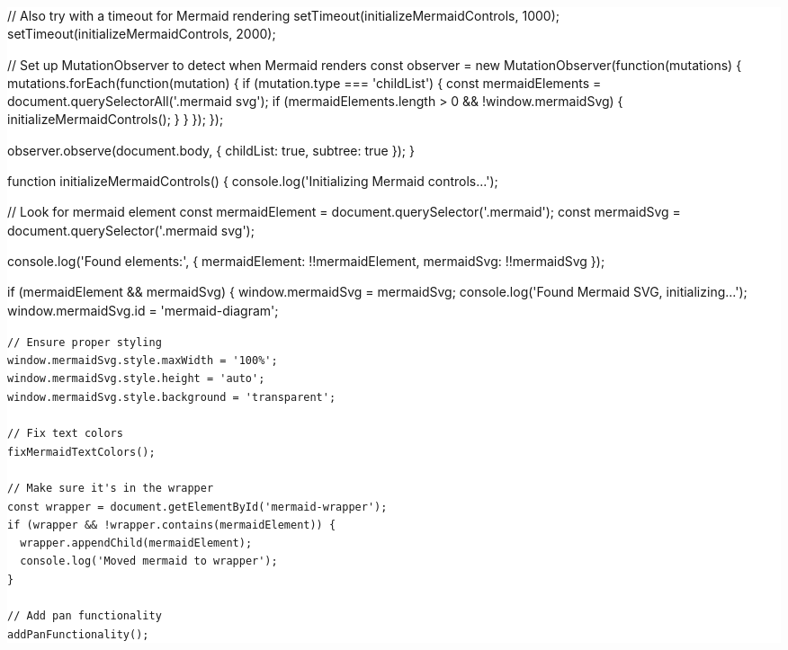   // Also try with a timeout for Mermaid rendering
  setTimeout(initializeMermaidControls, 1000);
  setTimeout(initializeMermaidControls, 2000);
  
  // Set up MutationObserver to detect when Mermaid renders
  const observer = new MutationObserver(function(mutations) {
    mutations.forEach(function(mutation) {
      if (mutation.type === 'childList') {
        const mermaidElements = document.querySelectorAll('.mermaid svg');
        if (mermaidElements.length > 0 && !window.mermaidSvg) {
          initializeMermaidControls();
        }
      }
    });
  });
  
  observer.observe(document.body, {
    childList: true,
    subtree: true
  });
}

function initializeMermaidControls() {
  console.log('Initializing Mermaid controls...');
  
  // Look for mermaid element
  const mermaidElement = document.querySelector('.mermaid');
  const mermaidSvg = document.querySelector('.mermaid svg');
  
  console.log('Found elements:', { 
    mermaidElement: !!mermaidElement, 
    mermaidSvg: !!mermaidSvg 
  });
  
  if (mermaidElement && mermaidSvg) {
    window.mermaidSvg = mermaidSvg;
    console.log('Found Mermaid SVG, initializing...');
    window.mermaidSvg.id = 'mermaid-diagram';
    
    // Ensure proper styling
    window.mermaidSvg.style.maxWidth = '100%';
    window.mermaidSvg.style.height = 'auto';
    window.mermaidSvg.style.background = 'transparent';
    
    // Fix text colors
    fixMermaidTextColors();
    
    // Make sure it's in the wrapper
    const wrapper = document.getElementById('mermaid-wrapper');
    if (wrapper && !wrapper.contains(mermaidElement)) {
      wrapper.appendChild(mermaidElement);
      console.log('Moved mermaid to wrapper');
    }
    
    // Add pan functionality
    addPanFunctionality();
    